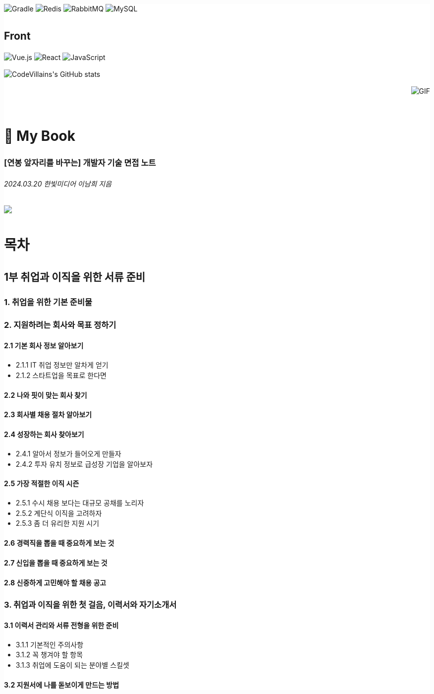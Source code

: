 ![Gradle](https://img.shields.io/badge/Gradle-02303A.svg?style=flat-square&logo=Gradle&logoColor=white)
![Redis](https://img.shields.io/badge/Redis-DC382D?style=flat-square&logo=Redis&logoColor=white)
![RabbitMQ](https://img.shields.io/badge/RabbitMQ-FF6600?style=flat-square&logo=RabbitMQ&logoColor=white)
![MySQL](https://img.shields.io/badge/MySQL-4479A1?style=flat-square&logo=MySQL&logoColor=white)
<br>

## Front
![Vue.js](https://img.shields.io/badge/Vue.js-4FC08D?style=flat-square&logo=Vue.js&logoColor=white)
![React](https://img.shields.io/badge/React-61DAFB?style=flat-square&logo=React&logoColor=white)
![JavaScript](https://img.shields.io/badge/JavaScript-F7DF1E.svg?&style=flat-square&logo=JavaScript&logoColor=white)

![CodeVillains's GitHub stats](https://github-readme-stats.vercel.app/api?username=villainscode&show_icons=true&theme=radical)


<img align="right" alt="GIF" src="https://media.tenor.com/NOYF3f82b_gAAAAC/programmer.gif" />
<br/><br/>

# 📖 My Book
### [연봉 앞자리를 바꾸는] 개발자 기술 면접 노트 
######  2024.03.20 한빛미디어 이남희 지음
<img src="https://raw.githubusercontent.com/haru-note/harunote.github/main/image/book.jpg" width="450"  />

# 목차 
## 1부 취업과 이직을 위한 서류 준비

### 1. 취업을 위한 기본 준비물
### 2. 지원하려는 회사와 목표 정하기
#### 2.1 기본 회사 정보 알아보기
- 2.1.1 IT 취업 정보만 알차게 얻기
- 2.1.2 스타트업을 목표로 한다면
#### 2.2 나와 핏이 맞는 회사 찾기
#### 2.3 회사별 채용 절차 알아보기
#### 2.4 성장하는 회사 찾아보기
- 2.4.1 알아서 정보가 들어오게 만들자
- 2.4.2 투자 유치 정보로 급성장 기업을 알아보자
#### 2.5 가장 적절한 이직 시즌
- 2.5.1 수시 채용 보다는 대규모 공채를 노리자
- 2.5.2 계단식 이직을 고려하자
- 2.5.3 좀 더 유리한 지원 시기
#### 2.6 경력직을 뽑을 때 중요하게 보는 것
#### 2.7 신입을 뽑을 때 중요하게 보는 것
#### 2.8 신중하게 고민해야 할 채용 공고
### 3. 취업과 이직을 위한 첫 걸음, 이력서와 자기소개서
#### 3.1 이력서 관리와 서류 전형을 위한 준비
- 3.1.1 기본적인 주의사항
- 3.1.2 꼭 챙겨야 할 항목
- 3.1.3 취업에 도움이 되는 분야별 스킬셋
#### 3.2 지원서에 나를 돋보이게 만드는 방법